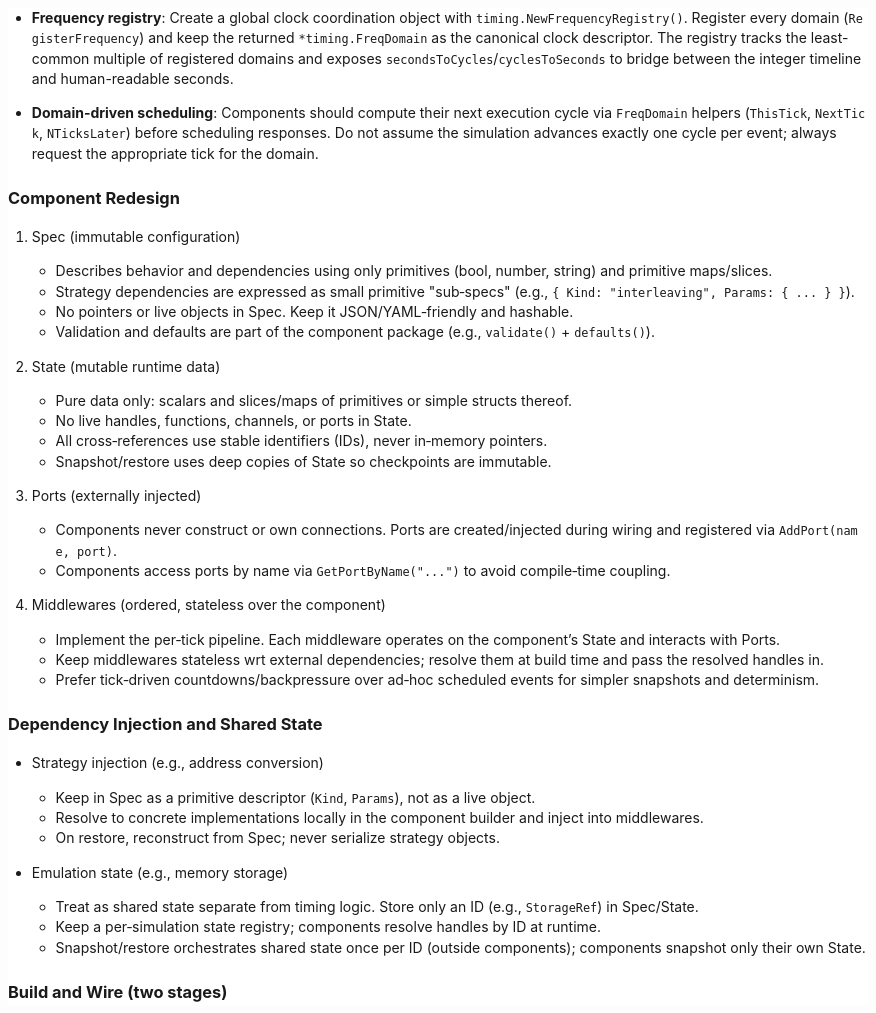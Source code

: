 - **Frequency registry**: Create a global clock coordination object with `timing.NewFrequencyRegistry()`. Register every domain (`RegisterFrequency`) and keep the returned `*timing.FreqDomain` as the canonical clock descriptor. The registry tracks the least-common multiple of registered domains and exposes `secondsToCycles`/`cyclesToSeconds` to bridge between the integer timeline and human-readable seconds.

- **Domain-driven scheduling**: Components should compute their next execution cycle via `FreqDomain` helpers (`ThisTick`, `NextTick`, `NTicksLater`) before scheduling responses. Do not assume the simulation advances exactly one cycle per event; always request the appropriate tick for the domain.

### Component Redesign 

1. Spec (immutable configuration)
   - Describes behavior and dependencies using only primitives (bool, number, string) and primitive maps/slices.
   - Strategy dependencies are expressed as small primitive "sub‑specs" (e.g., `{ Kind: "interleaving", Params: { ... } }`).
   - No pointers or live objects in Spec. Keep it JSON/YAML‑friendly and hashable.
   - Validation and defaults are part of the component package (e.g., `validate()` + `defaults()`).

2. State (mutable runtime data)
   - Pure data only: scalars and slices/maps of primitives or simple structs thereof.
   - No live handles, functions, channels, or ports in State.
   - All cross‑references use stable identifiers (IDs), never in‑memory pointers.
   - Snapshot/restore uses deep copies of State so checkpoints are immutable.

3. Ports (externally injected)
   - Components never construct or own connections. Ports are created/injected during wiring and registered via `AddPort(name, port)`.
   - Components access ports by name via `GetPortByName("...")` to avoid compile‑time coupling.

4. Middlewares (ordered, stateless over the component)
   - Implement the per‑tick pipeline. Each middleware operates on the component’s State and interacts with Ports.
   - Keep middlewares stateless wrt external dependencies; resolve them at build time and pass the resolved handles in.
   - Prefer tick‑driven countdowns/backpressure over ad‑hoc scheduled events for simpler snapshots and determinism.

### Dependency Injection and Shared State

- Strategy injection (e.g., address conversion)
  - Keep in Spec as a primitive descriptor (`Kind`, `Params`), not as a live object.
  - Resolve to concrete implementations locally in the component builder and inject into middlewares.
  - On restore, reconstruct from Spec; never serialize strategy objects.

- Emulation state (e.g., memory storage)
  - Treat as shared state separate from timing logic. Store only an ID (e.g., `StorageRef`) in Spec/State.
  - Keep a per‑simulation state registry; components resolve handles by ID at runtime.
  - Snapshot/restore orchestrates shared state once per ID (outside components); components snapshot only their own State.

### Build and Wire (two stages)
